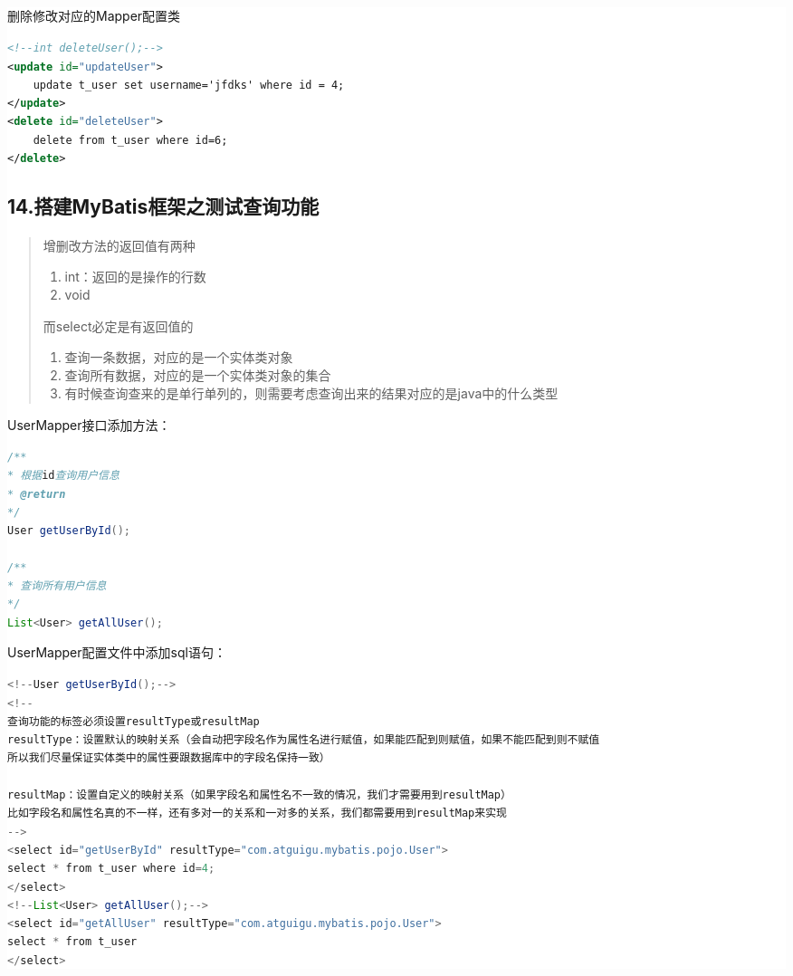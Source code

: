 删除修改对应的Mapper配置类

```xml
<!--int deleteUser();-->
<update id="updateUser">
	update t_user set username='jfdks' where id = 4;
</update>
<delete id="deleteUser">
	delete from t_user where id=6;
</delete>
```

## 14.搭建MyBatis框架之测试查询功能

> 增删改方法的返回值有两种
>
> 1. int：返回的是操作的行数
> 2. void
>
> 而select必定是有返回值的
>
> 1. 查询一条数据，对应的是一个实体类对象
> 2. 查询所有数据，对应的是一个实体类对象的集合
> 3. 有时候查询查来的是单行单列的，则需要考虑查询出来的结果对应的是java中的什么类型

UserMapper接口添加方法：

```java
/**
* 根据id查询用户信息
* @return
*/
User getUserById();

/**
* 查询所有用户信息
*/
List<User> getAllUser();
```

UserMapper配置文件中添加sql语句：

```java
<!--User getUserById();-->
<!--
查询功能的标签必须设置resultType或resultMap
resultType：设置默认的映射关系（会自动把字段名作为属性名进行赋值，如果能匹配到则赋值，如果不能匹配到则不赋值
所以我们尽量保证实体类中的属性要跟数据库中的字段名保持一致）

resultMap：设置自定义的映射关系（如果字段名和属性名不一致的情况，我们才需要用到resultMap）
比如字段名和属性名真的不一样，还有多对一的关系和一对多的关系，我们都需要用到resultMap来实现
-->
<select id="getUserById" resultType="com.atguigu.mybatis.pojo.User">
select * from t_user where id=4;
</select>
<!--List<User> getAllUser();-->
<select id="getAllUser" resultType="com.atguigu.mybatis.pojo.User">
select * from t_user
</select>
```
